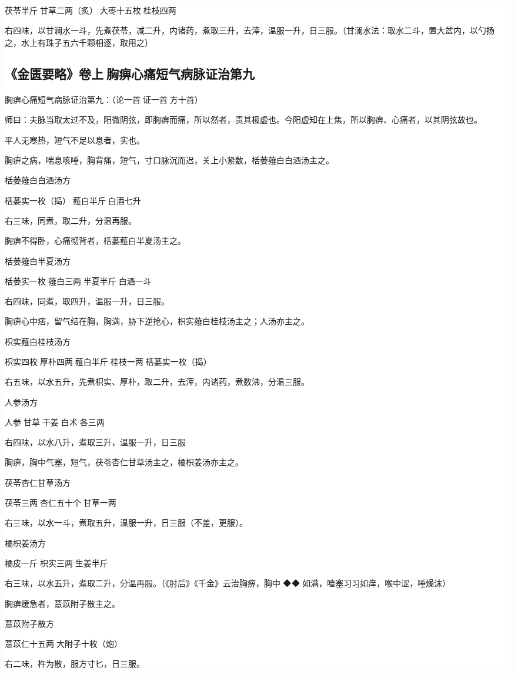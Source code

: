 茯苓半斤 甘草二两（炙） 大枣十五枚 桂枝四两

右四味，以甘澜水一斗，先煮茯苓，减二升，内诸药，煮取三升，去滓，温服一升，日三服。（甘澜水法：取水二斗，置大盆内，以勺扬之，水上有珠子五六千颗相逐，取用之）

## 《金匮要略》卷上 胸痹心痛短气病脉证治第九

胸痹心痛短气病脉证治第九：（论一首 证一首 方十首）

师曰：夫脉当取太过不及，阳微阴弦，即胸痹而痛，所以然者，责其极虚也。今阳虚知在上焦，所以胸痹、心痛者，以其阴弦故也。

平人无寒热，短气不足以息者，实也。

胸痹之病，喘息咳唾，胸背痛，短气，寸口脉沉而迟，关上小紧数，栝蒌薤白白酒汤主之。

栝蒌薤白白酒汤方

栝蒌实一枚（捣） 薤白半斤 白酒七升

右三味，同煮，取二升，分温再服。

胸痹不得卧，心痛彻背者，栝蒌薤白半夏汤主之。

栝蒌薤白半夏汤方

栝蒌实一枚 薤白三两 半夏半斤 白酒一斗

右四昧，同煮，取四升，温服一升，日三服。

胸痹心中痞，留气结在胸，胸满，胁下逆抢心，枳实薤白桂枝汤主之；人汤亦主之。

枳实薤白桂枝汤方

枳实四枚 厚朴四两 薤白半斤 桂枝一两 栝蒌实一枚（捣）

右五味，以水五升，先煮枳实、厚朴，取二升，去滓，内诸药，煮数沸，分温三服。

人参汤方

人参 甘草 干姜 白术 各三两

右四味，以水八升，煮取三升，温服一升，日三服

胸痹，胸中气塞，短气，茯苓杏仁甘草汤主之，橘枳姜汤亦主之。

茯苓杏仁甘草汤方

茯苓三两 杏仁五十个 甘草一两

右三味，以水一斗，煮取五升，温服一升，日三服（不差，更服）。

橘枳姜汤方

橘皮一斤 枳实三两 生姜半斤

右三味，以水五升，煮取二升，分温再服。（《肘后》《千金》云治胸痹，胸中 ◆◆ 如满，噎塞习习如痒，喉中涩，唾燥沫）

胸痹缓急者，薏苡附子散主之。

薏苡附子散方

薏苡仁十五两 大附子十枚（炮）

右二味，杵为散，服方寸匕，日三服。
